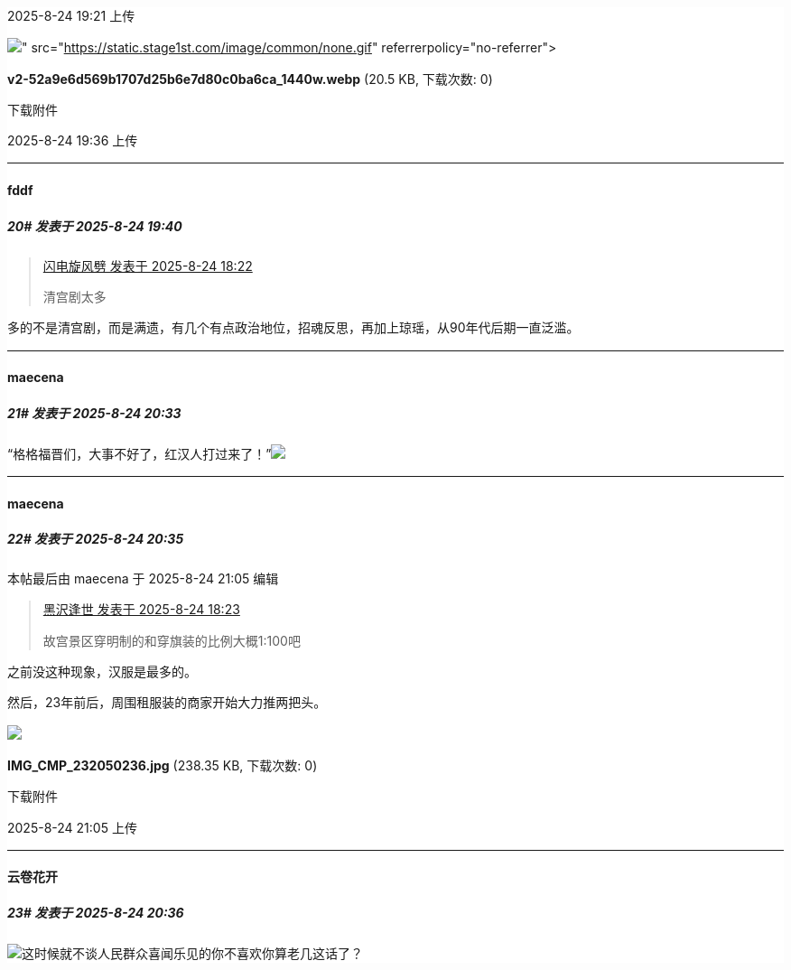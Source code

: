 2025-8-24 19:21 上传

<img src="https://img.stage1st.com/forum/202508/24/193601ckppmmjmpdj1bzuy.webp" referrerpolicy="no-referrer">" src="https://static.stage1st.com/image/common/none.gif" referrerpolicy="no-referrer">

<strong>v2-52a9e6d569b1707d25b6e7d80c0ba6ca_1440w.webp</strong> (20.5 KB, 下载次数: 0)

下载附件

2025-8-24 19:36 上传

*****

####  fddf  
##### 20#       发表于 2025-8-24 19:40

<blockquote><a href="httphttps://stage1st.com/2b/forum.php?mod=redirect&amp;goto=findpost&amp;pid=68315181&amp;ptid=2260123" target="_blank">闪电旋风劈 发表于 2025-8-24 18:22</a>

清宫剧太多</blockquote>
多的不是清宫剧，而是满遗，有几个有点政治地位，招魂反思，再加上琼瑶，从90年代后期一直泛滥。

*****

####  maecena  
##### 21#       发表于 2025-8-24 20:33

“格格福晋们，大事不好了，红汉人打过来了！”<img src="https://static.stage1st.com/image/smiley/animal2017/031.png" referrerpolicy="no-referrer">

*****

####  maecena  
##### 22#       发表于 2025-8-24 20:35

 本帖最后由 maecena 于 2025-8-24 21:05 编辑 
<blockquote><a href="httphttps://stage1st.com/2b/forum.php?mod=redirect&amp;goto=findpost&amp;pid=68315186&amp;ptid=2260123" target="_blank">黑沢逢世 发表于 2025-8-24 18:23</a>

故宫景区穿明制的和穿旗装的比例大概1:100吧</blockquote>
之前没这种现象，汉服是最多的。

然后，23年前后，周围租服装的商家开始大力推两把头。

<img src="https://img.stage1st.com/forum/202508/24/210528s40z6x0h166kn3ty.jpg" referrerpolicy="no-referrer">

<strong>IMG_CMP_232050236.jpg</strong> (238.35 KB, 下载次数: 0)

下载附件

2025-8-24 21:05 上传

*****

####  云卷花开  
##### 23#       发表于 2025-8-24 20:36

<img src="https://static.stage1st.com/image/smiley/face2017/067.png" referrerpolicy="no-referrer">这时候就不谈人民群众喜闻乐见的你不喜欢你算老几这话了？
